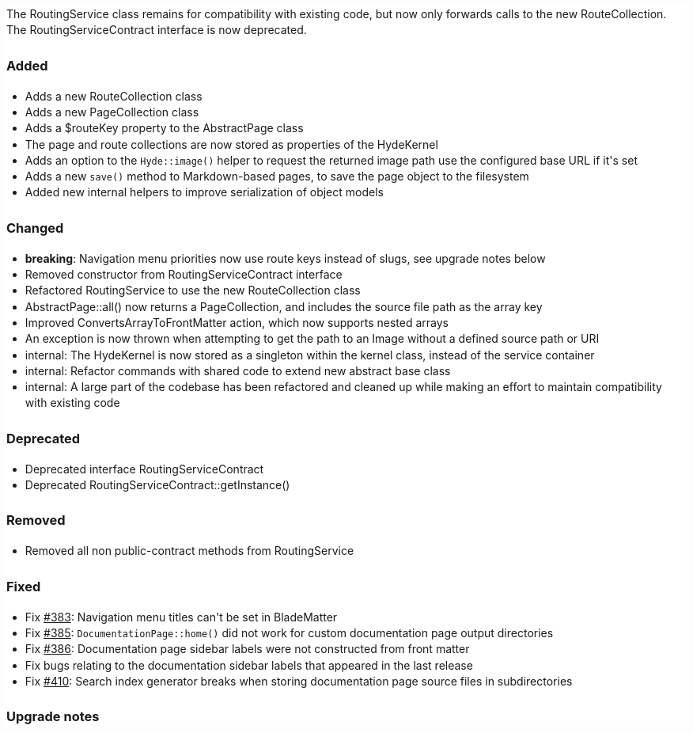 The RoutingService class remains for compatibility with existing code, but now only forwards calls to the new RouteCollection. The RoutingServiceContract interface is now deprecated.

### Added

- Adds a new RouteCollection class
- Adds a new PageCollection class
- Adds a $routeKey property to the AbstractPage class
- The page and route collections are now stored as properties of the HydeKernel
- Adds an option to the `Hyde::image()` helper to request the returned image path use the configured base URL if it's set
- Adds a new `save()` method to Markdown-based pages, to save the page object to the filesystem
- Added new internal helpers to improve serialization of object models

### Changed

- **breaking**: Navigation menu priorities now use route keys instead of slugs, see upgrade notes below
- Removed constructor from RoutingServiceContract interface
- Refactored RoutingService to use the new RouteCollection class
- AbstractPage::all() now returns a PageCollection, and includes the source file path as the array key
- Improved ConvertsArrayToFrontMatter action, which now supports nested arrays
- An exception is now thrown when attempting to get the path to an Image without a defined source path or URI
- internal: The HydeKernel is now stored as a singleton within the kernel class, instead of the service container
- internal: Refactor commands with shared code to extend new abstract base class
- internal: A large part of the codebase has been refactored and cleaned up while making an effort to maintain compatibility with existing code

### Deprecated

- Deprecated interface RoutingServiceContract
- Deprecated RoutingServiceContract::getInstance()

### Removed

- Removed all non public-contract methods from RoutingService

### Fixed

- Fix [#383](https://github.com/hydephp/develop/issues/383): Navigation menu titles can't be set in BladeMatter
- Fix [#385](https://github.com/hydephp/develop/issues/385): `DocumentationPage::home()` did not work for custom documentation page output directories
- Fix [#386](https://github.com/hydephp/develop/issues/386): Documentation page sidebar labels were not constructed from front matter
- Fix bugs relating to the documentation sidebar labels that appeared in the last release
- Fix [#410](https://github.com/hydephp/develop/issues/410): Search index generator breaks when storing documentation page source files in subdirectories

### Upgrade notes
